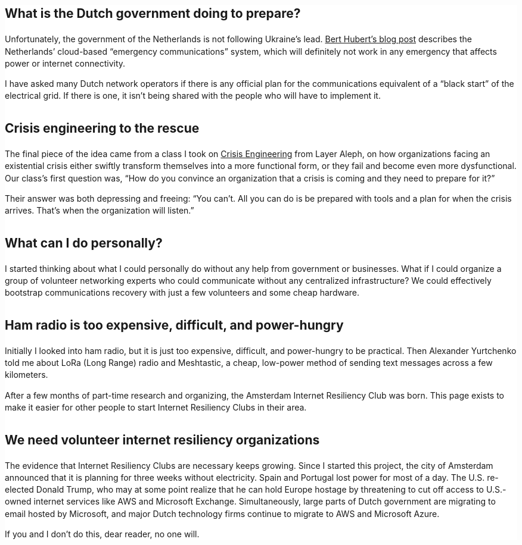 What is the Dutch government doing to prepare?
----------------------------------------------

Unfortunately, the government of the Netherlands is not following Ukraine’s lead. [Bert Hubert’s blog post](https://berthub.eu/articles/posts/cyber-security-pre-war-reality-check/) describes the Netherlands’ cloud-based “emergency communications” system, which will definitely not work in any emergency that affects power or internet connectivity.

I have asked many Dutch network operators if there is any official plan for the communications equivalent of a “black start” of the electrical grid. If there is one, it isn’t being shared with the people who will have to implement it.

Crisis engineering to the rescue
--------------------------------

The final piece of the idea came from a class I took on [Crisis Engineering](https://layeraleph.com/event/) from Layer Aleph, on how organizations facing an existential crisis either swiftly transform themselves into a more functional form, or they fail and become even more dysfunctional. Our class’s first question was, “How do you convince an organization that a crisis is coming and they need to prepare for it?”

Their answer was both depressing and freeing: “You can’t. All you can do is be prepared with tools and a plan for when the crisis arrives. That’s when the organization will listen.”

What can I do personally?
-------------------------

I started thinking about what I could personally do without any help from government or businesses. What if I could organize a group of volunteer networking experts who could communicate without any centralized infrastructure? We could effectively bootstrap communications recovery with just a few volunteers and some cheap hardware.

Ham radio is too expensive, difficult, and power-hungry
-------------------------------------------------------

Initially I looked into ham radio, but it is just too expensive, difficult, and power-hungry to be practical. Then Alexander Yurtchenko told me about LoRa (Long Range) radio and Meshtastic, a cheap, low-power method of sending text messages across a few kilometers.

After a few months of part-time research and organizing, the Amsterdam Internet Resiliency Club was born. This page exists to make it easier for other people to start Internet Resiliency Clubs in their area.

We need volunteer internet resiliency organizations
---------------------------------------------------

The evidence that Internet Resiliency Clubs are necessary keeps growing. Since I started this project, the city of Amsterdam announced that it is planning for three weeks without electricity. Spain and Portugal lost power for most of a day. The U.S. re-elected Donald Trump, who may at some point realize that he can hold Europe hostage by threatening to cut off access to U.S.-owned internet services like AWS and Microsoft Exchange. Simultaneously, large parts of Dutch government are migrating to email hosted by Microsoft, and major Dutch technology firms continue to migrate to AWS and Microsoft Azure.

If you and I don’t do this, dear reader, no one will.

